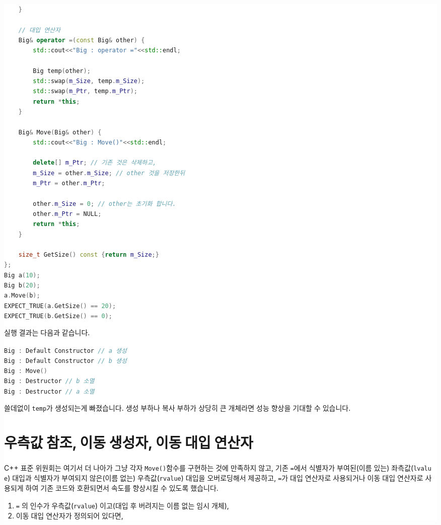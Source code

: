 ```cpp
    }

    // 대입 연산자
    Big& operator =(const Big& other) {
        std::cout<<"Big : operator ="<<std::endl; 

        Big temp(other);
        std::swap(m_Size, temp.m_Size);
        std::swap(m_Ptr, temp.m_Ptr);
        return *this;
    }

    Big& Move(Big& other) {
        std::cout<<"Big : Move()"<<std::endl; 

        delete[] m_Ptr; // 기존 것은 삭제하고,
        m_Size = other.m_Size; // other 것을 저장한뒤
        m_Ptr = other.m_Ptr;

        other.m_Size = 0; // other는 초기화 합니다.
        other.m_Ptr = NULL;
        return *this;
    }
    
    size_t GetSize() const {return m_Size;}
}; 
Big a(10);
Big b(20);
a.Move(b);
EXPECT_TRUE(a.GetSize() == 20);   
EXPECT_TRUE(b.GetSize() == 0);   
```

실행 결과는 다음과 같습니다.

```cpp
Big : Default Constructor // a 생성
Big : Default Constructor // b 생성
Big : Move()
Big : Destructor // b 소멸
Big : Destructor // a 소멸
```

쓸데없이 `temp`가 생성되는게 빠졌습니다. 생성 부하나 복사 부하가 상당히 큰 개체라면 성능 향상을 기대할 수 있습니다.

# 우측값 참조, 이동 생성자, 이동 대입 연산자

C++ 표준 위원회는 여기서 더 나아가 그냥 각자 `Move()`함수를 구현하는 것에 만족하지 않고, 기존 `=`에서 식별자가 부여된(이름 있는) 좌측값(`lvalue`) 대입과 식별자가 부여되지 않은(이름 없는) 우측값(`rvalue`) 대입을 오버로딩해서 제공하고, `=`가 대입 연산자로 사용되거나 이동 대입 연산자로 사용되게 하여 기존 코드와 호환되면서 속도를 향상시킬 수 있도록 했습니다.

1. `=` 의 인수가 우측값(`rvalue`) 이고(대입 후 버려지는 이름 없는 임시 개체), 
2. 이동 대입 연산자가 정의되어 있다면,

